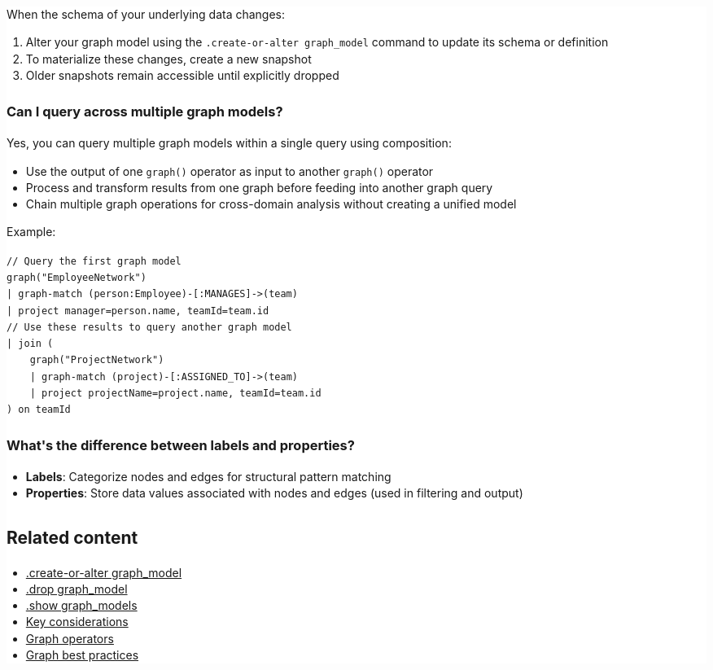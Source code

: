 When the schema of your underlying data changes:

1. Alter your graph model using the `.create-or-alter graph_model` command to update its schema or definition
1. To materialize these changes, create a new snapshot
1. Older snapshots remain accessible until explicitly dropped

### Can I query across multiple graph models?

Yes, you can query multiple graph models within a single query using composition:

- Use the output of one `graph()` operator as input to another `graph()` operator
- Process and transform results from one graph before feeding into another graph query
- Chain multiple graph operations for cross-domain analysis without creating a unified model

Example:

```kusto
// Query the first graph model
graph("EmployeeNetwork") 
| graph-match (person:Employee)-[:MANAGES]->(team)
| project manager=person.name, teamId=team.id
// Use these results to query another graph model
| join (
	graph("ProjectNetwork")
	| graph-match (project)-[:ASSIGNED_TO]->(team)
	| project projectName=project.name, teamId=team.id
) on teamId
```

### What's the difference between labels and properties?

- **Labels**: Categorize nodes and edges for structural pattern matching
- **Properties**: Store data values associated with nodes and edges (used in filtering and output)

## Related content

* [.create-or-alter graph_model](graph-model-create-or-alter.md)
* [.drop graph_model](graph-model-drop.md)
* [.show graph_models](graph-model-show.md)
* [Key considerations](graph-persistent-overview.md#key-considerations)
* [Graph operators](../../query/graph-operators.md)
* [Graph best practices](../../query/graph-best-practices.md)
